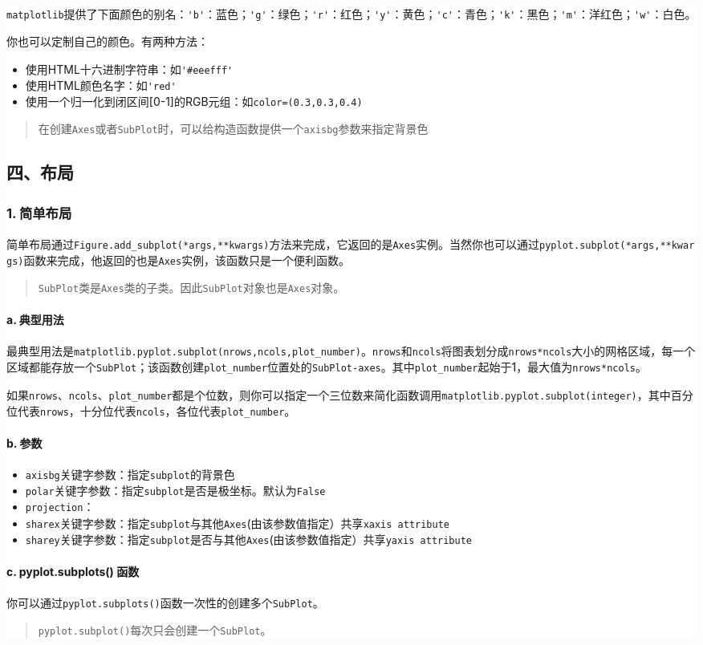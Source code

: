 `matplotlib`提供了下面颜色的别名：`'b'`：蓝色；`'g'`：绿色；`'r'`：红色；`'y'`：黄色；`'c'`：青色；`'k'`：黑色；`'m'`：洋红色；`'w'`：白色。

你也可以定制自己的颜色。有两种方法：

- 使用HTML十六进制字符串：如`'#eeefff'`
- 使用HTML颜色名字：如`'red'`
- 使用一个归一化到闭区间[0-1]的RGB元组：如`color=(0.3,0.3,0.4)`

> 在创建`Axes`或者`SubPlot`时，可以给构造函数提供一个`axisbg`参数来指定背景色

## 四、布局

### 1. 简单布局

简单布局通过`Figure.add_subplot(*args,**kwargs)`方法来完成，它返回的是`Axes`实例。当然你也可以通过`pyplot.subplot(*args,**kwargs)`函数来完成，他返回的也是`Axes`实例，该函数只是一个便利函数。
>`SubPlot`类是`Axes`类的子类。因此`SubPlot`对象也是`Axes`对象。

#### a. 典型用法

最典型用法是`matplotlib.pyplot.subplot(nrows,ncols,plot_number)`。`nrows`和`ncols`将图表划分成`nrows*ncols`大小的网格区域，每一个区域都能存放一个`SubPlot`；该函数创建`plot_number`位置处的`SubPlot-axes`。其中`plot_number`起始于1，最大值为`nrows*ncols`。

如果`nrows`、`ncols`、`plot_number`都是个位数，则你可以指定一个三位数来简化函数调用`matplotlib.pyplot.subplot(integer)`，其中百分位代表`nrows`，十分位代表`ncols`，各位代表`plot_number`。

#### b. 参数

- `axisbg`关键字参数：指定`subplot`的背景色
- `polar`关键字参数：指定`subplot`是否是极坐标。默认为`False`
- `projection`：
- `sharex`关键字参数：指定`subplot`与其他`Axes`(由该参数值指定）共享`xaxis attribute`
- `sharey`关键字参数：指定`subplot`是否与其他`Axes`(由该参数值指定）共享`yaxis attribute`

#### c.  pyplot.subplots() 函数

你可以通过`pyplot.subplots()`函数一次性的创建多个`SubPlot`。
>`pyplot.subplot()`每次只会创建一个`SubPlot`。
